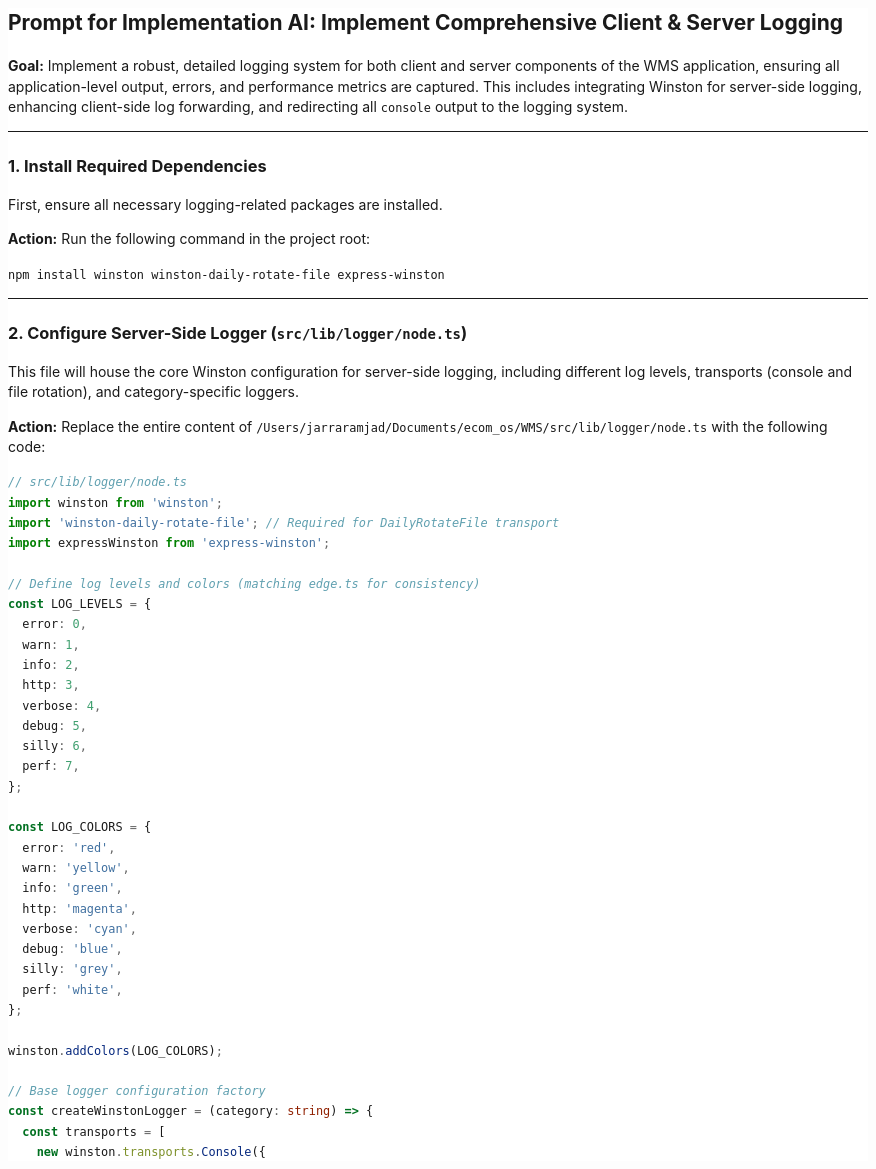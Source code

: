 ## Prompt for Implementation AI: Implement Comprehensive Client & Server Logging

**Goal:** Implement a robust, detailed logging system for both client and server components of the WMS application, ensuring all application-level output, errors, and performance metrics are captured. This includes integrating Winston for server-side logging, enhancing client-side log forwarding, and redirecting all `console` output to the logging system.

---

### 1. Install Required Dependencies

First, ensure all necessary logging-related packages are installed.

**Action:** Run the following command in the project root:

```bash
npm install winston winston-daily-rotate-file express-winston
```

---

### 2. Configure Server-Side Logger (`src/lib/logger/node.ts`)

This file will house the core Winston configuration for server-side logging, including different log levels, transports (console and file rotation), and category-specific loggers.

**Action:** Replace the entire content of `/Users/jarraramjad/Documents/ecom_os/WMS/src/lib/logger/node.ts` with the following code:

```typescript
// src/lib/logger/node.ts
import winston from 'winston';
import 'winston-daily-rotate-file'; // Required for DailyRotateFile transport
import expressWinston from 'express-winston';

// Define log levels and colors (matching edge.ts for consistency)
const LOG_LEVELS = {
  error: 0,
  warn: 1,
  info: 2,
  http: 3,
  verbose: 4,
  debug: 5,
  silly: 6,
  perf: 7,
};

const LOG_COLORS = {
  error: 'red',
  warn: 'yellow',
  info: 'green',
  http: 'magenta',
  verbose: 'cyan',
  debug: 'blue',
  silly: 'grey',
  perf: 'white',
};

winston.addColors(LOG_COLORS);

// Base logger configuration factory
const createWinstonLogger = (category: string) => {
  const transports = [
    new winston.transports.Console({
```